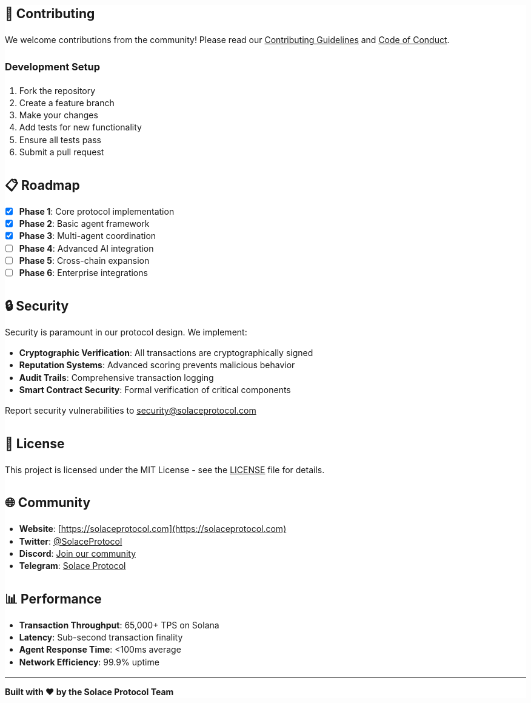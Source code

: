 ## 🤝 Contributing

We welcome contributions from the community! Please read our [Contributing Guidelines](./CONTRIBUTING.md) and [Code of Conduct](./CODE_OF_CONDUCT.md).

### Development Setup

1. Fork the repository
2. Create a feature branch
3. Make your changes
4. Add tests for new functionality
5. Ensure all tests pass
6. Submit a pull request

## 📋 Roadmap

- [x] **Phase 1**: Core protocol implementation
- [x] **Phase 2**: Basic agent framework
- [x] **Phase 3**: Multi-agent coordination
- [ ] **Phase 4**: Advanced AI integration
- [ ] **Phase 5**: Cross-chain expansion
- [ ] **Phase 6**: Enterprise integrations

## 🔒 Security

Security is paramount in our protocol design. We implement:

- **Cryptographic Verification**: All transactions are cryptographically signed
- **Reputation Systems**: Advanced scoring prevents malicious behavior
- **Audit Trails**: Comprehensive transaction logging
- **Smart Contract Security**: Formal verification of critical components

Report security vulnerabilities to security@solaceprotocol.com

## 📄 License

This project is licensed under the MIT License - see the [LICENSE](./LICENSE) file for details.

## 🌐 Community

- **Website**: [https://solaceprotocol.com](https://solaceprotocol.com)
- **Twitter**: [@SolaceProtocol](https://twitter.com/SolaceProtocol)
- **Discord**: [Join our community](https://discord.gg/solaceprotocol)
- **Telegram**: [Solace Protocol](https://t.me/solaceprotocol)

## 📊 Performance

- **Transaction Throughput**: 65,000+ TPS on Solana
- **Latency**: Sub-second transaction finality
- **Agent Response Time**: <100ms average
- **Network Efficiency**: 99.9% uptime

---

**Built with ❤️ by the Solace Protocol Team** 